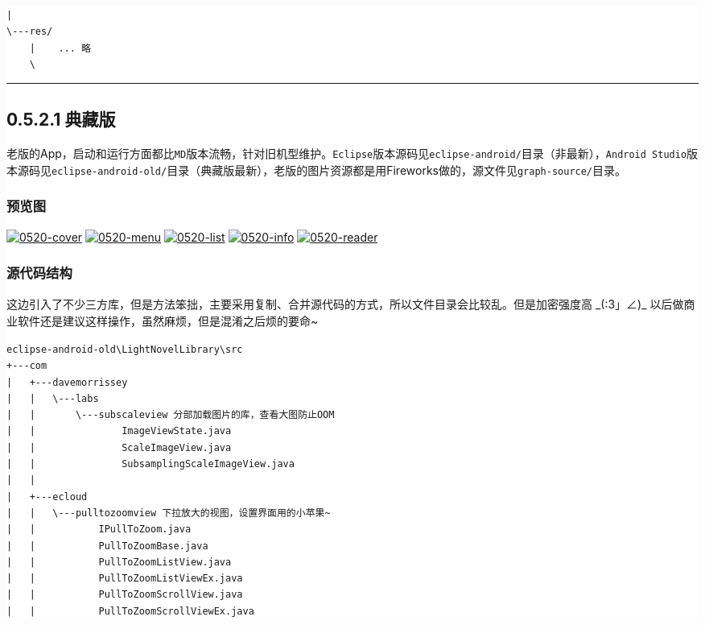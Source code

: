     |
    \---res/
        |    ... 略
        \


----


## <a id="app-0520"></a>0.5.2.1 典藏版

老版的App，启动和运行方面都比`MD`版本流畅，针对旧机型维护。`Eclipse`版本源码见`eclipse-android/`目录（非最新），`Android Studio`版本源码见`eclipse-android-old/`目录（典藏版最新），老版的图片资源都是用Fireworks做的，源文件见`graph-source/`目录。

### <a id="app-0520-preview"></a>预览图

[![0520-cover](https://raw.githubusercontent.com/MewX/light-novel-library_Wenku8_Android/master/screenshots/0520-cover.thumb.jpg)](https://raw.githubusercontent.com/MewX/light-novel-library_Wenku8_Android/master/screenshots/0520-cover.jpg)
[![0520-menu](https://raw.githubusercontent.com/MewX/light-novel-library_Wenku8_Android/master/screenshots/0520-menu.thumb.jpg)](https://raw.githubusercontent.com/MewX/light-novel-library_Wenku8_Android/master/screenshots/0520-menu.jpg)
[![0520-list](https://raw.githubusercontent.com/MewX/light-novel-library_Wenku8_Android/master/screenshots/0520-list.thumb.jpg)](https://raw.githubusercontent.com/MewX/light-novel-library_Wenku8_Android/master/screenshots/0520-list.jpg)
[![0520-info](https://raw.githubusercontent.com/MewX/light-novel-library_Wenku8_Android/master/screenshots/0520-info.thumb.jpg)](https://raw.githubusercontent.com/MewX/light-novel-library_Wenku8_Android/master/screenshots/0520-info.jpg)
[![0520-reader](https://raw.githubusercontent.com/MewX/light-novel-library_Wenku8_Android/master/screenshots/0520-reader.thumb.jpg)](https://raw.githubusercontent.com/MewX/light-novel-library_Wenku8_Android/master/screenshots/0520-reader.jpg)


### <a id="app-0520-source"></a>源代码结构

这边引入了不少三方库，但是方法笨拙，主要采用复制、合并源代码的方式，所以文件目录会比较乱。但是加密强度高 \_(:3」∠)\_ 以后做商业软件还是建议这样操作，虽然麻烦，但是混淆之后烦的要命~

    eclipse-android-old\LightNovelLibrary\src
    +---com
    |   +---davemorrissey
    |   |   \---labs
    |   |       \---subscaleview 分部加载图片的库，查看大图防止OOM
    |   |               ImageViewState.java
    |   |               ScaleImageView.java
    |   |               SubsamplingScaleImageView.java
    |   |
    |   +---ecloud
    |   |   \---pulltozoomview 下拉放大的视图，设置界面用的小苹果~
    |   |           IPullToZoom.java
    |   |           PullToZoomBase.java
    |   |           PullToZoomListView.java
    |   |           PullToZoomListViewEx.java
    |   |           PullToZoomScrollView.java
    |   |           PullToZoomScrollViewEx.java
